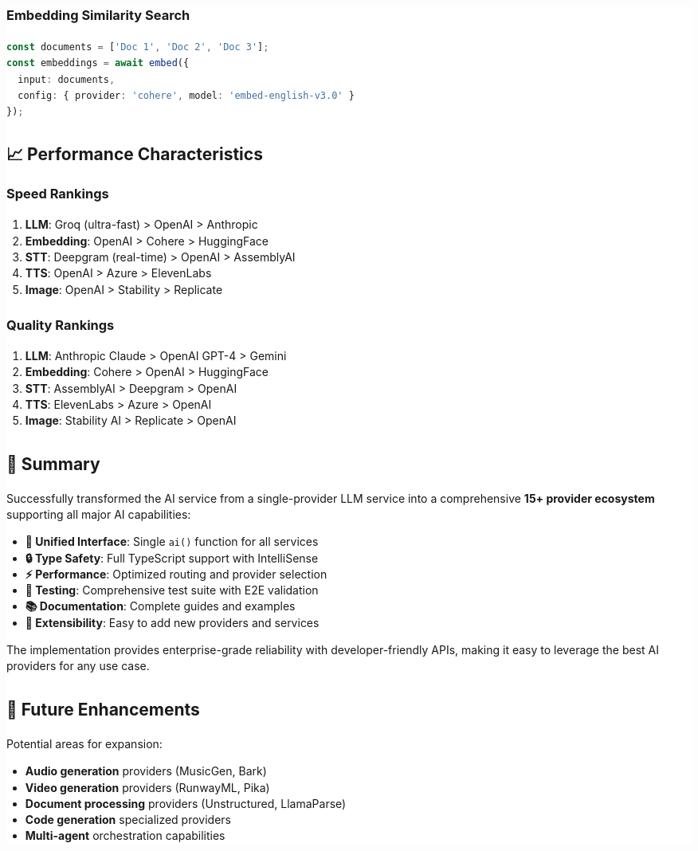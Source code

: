 ### Embedding Similarity Search
```typescript
const documents = ['Doc 1', 'Doc 2', 'Doc 3'];
const embeddings = await embed({
  input: documents,
  config: { provider: 'cohere', model: 'embed-english-v3.0' }
});
```

## 📈 Performance Characteristics

### Speed Rankings
1. **LLM**: Groq (ultra-fast) > OpenAI > Anthropic
2. **Embedding**: OpenAI > Cohere > HuggingFace
3. **STT**: Deepgram (real-time) > OpenAI > AssemblyAI
4. **TTS**: OpenAI > Azure > ElevenLabs
5. **Image**: OpenAI > Stability > Replicate

### Quality Rankings
1. **LLM**: Anthropic Claude > OpenAI GPT-4 > Gemini
2. **Embedding**: Cohere > OpenAI > HuggingFace
3. **STT**: AssemblyAI > Deepgram > OpenAI
4. **TTS**: ElevenLabs > Azure > OpenAI
5. **Image**: Stability AI > Replicate > OpenAI

## 🎉 Summary

Successfully transformed the AI service from a single-provider LLM service into a comprehensive **15+ provider ecosystem** supporting all major AI capabilities:

- **🎯 Unified Interface**: Single `ai()` function for all services
- **🔒 Type Safety**: Full TypeScript support with IntelliSense
- **⚡ Performance**: Optimized routing and provider selection
- **🧪 Testing**: Comprehensive test suite with E2E validation
- **📚 Documentation**: Complete guides and examples
- **🔄 Extensibility**: Easy to add new providers and services

The implementation provides enterprise-grade reliability with developer-friendly APIs, making it easy to leverage the best AI providers for any use case.

## 🔮 Future Enhancements

Potential areas for expansion:
- **Audio generation** providers (MusicGen, Bark)
- **Video generation** providers (RunwayML, Pika)
- **Document processing** providers (Unstructured, LlamaParse)
- **Code generation** specialized providers
- **Multi-agent** orchestration capabilities 